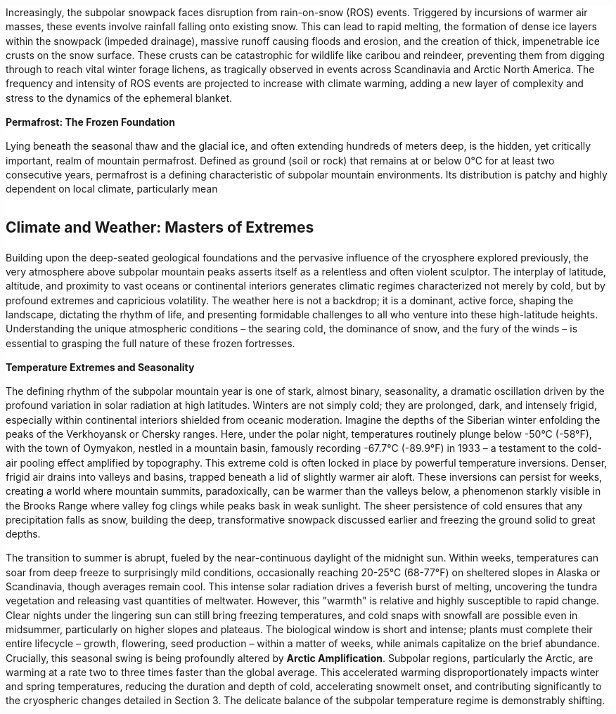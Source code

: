 Increasingly, the subpolar snowpack faces disruption from rain-on-snow (ROS) events. Triggered by incursions of warmer air masses, these events involve rainfall falling onto existing snow. This can lead to rapid melting, the formation of dense ice layers within the snowpack (impeded drainage), massive runoff causing floods and erosion, and the creation of thick, impenetrable ice crusts on the snow surface. These crusts can be catastrophic for wildlife like caribou and reindeer, preventing them from digging through to reach vital winter forage lichens, as tragically observed in events across Scandinavia and Arctic North America. The frequency and intensity of ROS events are projected to increase with climate warming, adding a new layer of complexity and stress to the dynamics of the ephemeral blanket.

**Permafrost: The Frozen Foundation**

Lying beneath the seasonal thaw and the glacial ice, and often extending hundreds of meters deep, is the hidden, yet critically important, realm of mountain permafrost. Defined as ground (soil or rock) that remains at or below 0°C for at least two consecutive years, permafrost is a defining characteristic of subpolar mountain environments. Its distribution is patchy and highly dependent on local climate, particularly mean

## Climate and Weather: Masters of Extremes

Building upon the deep-seated geological foundations and the pervasive influence of the cryosphere explored previously, the very atmosphere above subpolar mountain peaks asserts itself as a relentless and often violent sculptor. The interplay of latitude, altitude, and proximity to vast oceans or continental interiors generates climatic regimes characterized not merely by cold, but by profound extremes and capricious volatility. The weather here is not a backdrop; it is a dominant, active force, shaping the landscape, dictating the rhythm of life, and presenting formidable challenges to all who venture into these high-latitude heights. Understanding the unique atmospheric conditions – the searing cold, the dominance of snow, and the fury of the winds – is essential to grasping the full nature of these frozen fortresses.

**Temperature Extremes and Seasonality**

The defining rhythm of the subpolar mountain year is one of stark, almost binary, seasonality, a dramatic oscillation driven by the profound variation in solar radiation at high latitudes. Winters are not simply cold; they are prolonged, dark, and intensely frigid, especially within continental interiors shielded from oceanic moderation. Imagine the depths of the Siberian winter enfolding the peaks of the Verkhoyansk or Chersky ranges. Here, under the polar night, temperatures routinely plunge below -50°C (-58°F), with the town of Oymyakon, nestled in a mountain basin, famously recording -67.7°C (-89.9°F) in 1933 – a testament to the cold-air pooling effect amplified by topography. This extreme cold is often locked in place by powerful temperature inversions. Denser, frigid air drains into valleys and basins, trapped beneath a lid of slightly warmer air aloft. These inversions can persist for weeks, creating a world where mountain summits, paradoxically, can be warmer than the valleys below, a phenomenon starkly visible in the Brooks Range where valley fog clings while peaks bask in weak sunlight. The sheer persistence of cold ensures that any precipitation falls as snow, building the deep, transformative snowpack discussed earlier and freezing the ground solid to great depths.

The transition to summer is abrupt, fueled by the near-continuous daylight of the midnight sun. Within weeks, temperatures can soar from deep freeze to surprisingly mild conditions, occasionally reaching 20-25°C (68-77°F) on sheltered slopes in Alaska or Scandinavia, though averages remain cool. This intense solar radiation drives a feverish burst of melting, uncovering the tundra vegetation and releasing vast quantities of meltwater. However, this "warmth" is relative and highly susceptible to rapid change. Clear nights under the lingering sun can still bring freezing temperatures, and cold snaps with snowfall are possible even in midsummer, particularly on higher slopes and plateaus. The biological window is short and intense; plants must complete their entire lifecycle – growth, flowering, seed production – within a matter of weeks, while animals capitalize on the brief abundance. Crucially, this seasonal swing is being profoundly altered by **Arctic Amplification**. Subpolar regions, particularly the Arctic, are warming at a rate two to three times faster than the global average. This accelerated warming disproportionately impacts winter and spring temperatures, reducing the duration and depth of cold, accelerating snowmelt onset, and contributing significantly to the cryospheric changes detailed in Section 3. The delicate balance of the subpolar temperature regime is demonstrably shifting.
